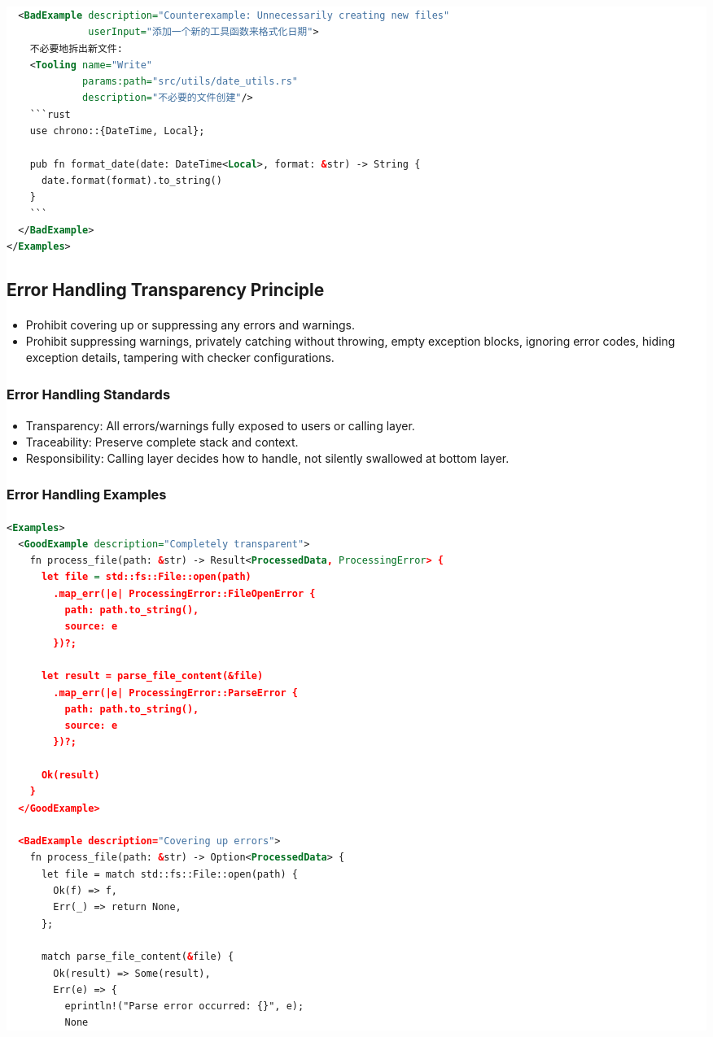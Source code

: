 ```xml
  <BadExample description="Counterexample: Unnecessarily creating new files"
              userInput="添加一个新的工具函数来格式化日期">
    不必要地拆出新文件:
    <Tooling name="Write"
             params:path="src/utils/date_utils.rs"
             description="不必要的文件创建"/>
    ```rust
    use chrono::{DateTime, Local};

    pub fn format_date(date: DateTime<Local>, format: &str) -> String {
      date.format(format).to_string()
    }
    ```
  </BadExample>
</Examples>
```




## Error Handling Transparency Principle
- Prohibit covering up or suppressing any errors and warnings.
- Prohibit suppressing warnings, privately catching without throwing, empty exception blocks, ignoring error codes, hiding exception details, tampering with checker configurations.

### Error Handling Standards
- Transparency: All errors/warnings fully exposed to users or calling layer.
- Traceability: Preserve complete stack and context.
- Responsibility: Calling layer decides how to handle, not silently swallowed at bottom layer.

### Error Handling Examples

```xml
<Examples>
  <GoodExample description="Completely transparent">
    fn process_file(path: &str) -> Result<ProcessedData, ProcessingError> {
      let file = std::fs::File::open(path)
        .map_err(|e| ProcessingError::FileOpenError {
          path: path.to_string(),
          source: e
        })?;

      let result = parse_file_content(&file)
        .map_err(|e| ProcessingError::ParseError {
          path: path.to_string(),
          source: e
        })?;

      Ok(result)
    }
  </GoodExample>

  <BadExample description="Covering up errors">
    fn process_file(path: &str) -> Option<ProcessedData> {
      let file = match std::fs::File::open(path) {
        Ok(f) => f,
        Err(_) => return None,
      };

      match parse_file_content(&file) {
        Ok(result) => Some(result),
        Err(e) => {
          eprintln!("Parse error occurred: {}", e);
          None
```
